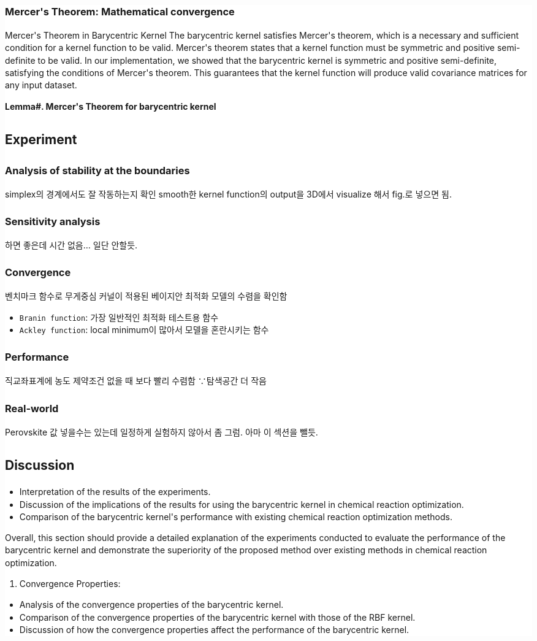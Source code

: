 
### Mercer's Theorem: Mathematical convergence
Mercer's Theorem in Barycentric Kernel The barycentric kernel satisfies Mercer's theorem, which is a necessary and sufficient condition for a kernel function to be valid. Mercer's theorem states that a kernel function must be symmetric and positive semi-definite to be valid. In our implementation, we showed that the barycentric kernel is symmetric and positive semi-definite, satisfying the conditions of Mercer's theorem. This guarantees that the kernel function will produce valid covariance matrices for any input dataset.

**Lemma#. Mercer's Theorem for barycentric kernel**


## Experiment
###  Analysis of stability at the boundaries
simplex의 경계에서도 잘 작동하는지 확인
smooth한 kernel function의 output을 3D에서 visualize 해서 fig.로 넣으면 됨.

### Sensitivity analysis
하면 좋은데 시간 없음… 일단 안할듯.

### Convergence
벤치마크 함수로 무게중심 커널이 적용된 베이지안 최적화 모델의 수렴을 확인함
- `Branin function`: 가장 일반적인 최적화 테스트용 함수
- `Ackley function`: local minimum이 많아서 모델을 혼란시키는 함수

### Performance
직교좌표계에 농도 제약조건 없을 때 보다 빨리 수렴함 ∵탐색공간 더 작음

### Real-world
Perovskite 값 넣을수는 있는데 일정하게 실험하지 않아서 좀 그럼.
아마 이 섹션을 뺄듯.

## Discussion

- Interpretation of the results of the experiments.
- Discussion of the implications of the results for using the barycentric kernel in chemical reaction optimization.
-  Comparison of the barycentric kernel's performance with existing chemical reaction optimization methods.

Overall, this section should provide a detailed explanation of the experiments conducted to evaluate the performance of the barycentric kernel and demonstrate the superiority of the proposed method over existing methods in chemical reaction optimization.

1.  Convergence Properties:

-   Analysis of the convergence properties of the barycentric kernel.
-   Comparison of the convergence properties of the barycentric kernel with those of the RBF kernel.
-   Discussion of how the convergence properties affect the performance of the barycentric kernel.
